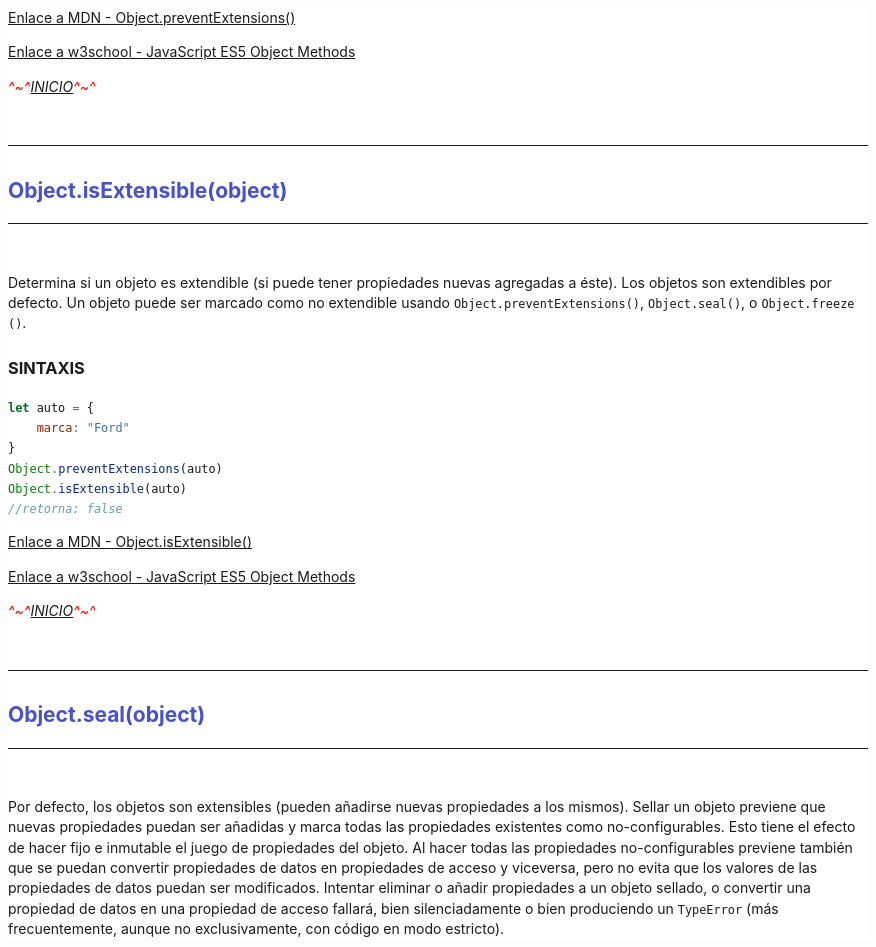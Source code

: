 [Enlace a MDN - Object.preventExtensions()](https://developer.mozilla.org/es/docs/Web/JavaScript/Reference/Global_Objects/Object/preventExtensions)

[Enlace a w3school - JavaScript ES5 Object Methods](https://www.w3schools.com/js/js_object_es5.asp)

<span style="color: #ff0000">*^~^[INICIO](#inicio)^~^*</span>

<br>

---

## <span id="is-extensible" style="color: #4750ce">Object.isExtensible(object)

---

<br>

Determina si un objeto es extendible (si puede tener propiedades nuevas agregadas a éste). Los objetos son extendibles por defecto. Un objeto puede ser marcado como no extendible usando `Object.preventExtensions()`, `Object.seal()`, o `Object.freeze()`.

### SINTAXIS

```javascript
let auto = {
    marca: "Ford"
}
Object.preventExtensions(auto)
Object.isExtensible(auto)
//retorna: false
```

[Enlace a MDN - Object.isExtensible()](https://developer.mozilla.org/es/docs/Web/JavaScript/Reference/Global_Objects/Object/isExtensible)

[Enlace a w3school - JavaScript ES5 Object Methods](https://www.w3schools.com/js/js_object_es5.asp)

<span style="color: #ff0000">*^~^[INICIO](#inicio)^~^*</span>

<br>

---

## <span id="seal" style="color: #4750ce">Object.seal(object)

---

<br>

Por defecto, los objetos son extensibles (pueden añadirse nuevas propiedades a los mismos). Sellar un objeto previene que nuevas propiedades puedan ser añadidas y marca todas las propiedades existentes como no-configurables. Esto tiene el efecto de hacer fijo e inmutable el juego de propiedades del objeto. Al hacer todas las propiedades no-configurables previene también que se puedan convertir propiedades de datos en propiedades de acceso y viceversa, pero no evita que los valores de las propiedades de datos puedan ser modificados. Intentar eliminar o añadir propiedades a un objeto sellado, o convertir una propiedad de datos en una propiedad de acceso fallará, bien silenciadamente o bien produciendo un `TypeError` (más frecuentemente, aunque no exclusivamente, con código en modo estricto).
